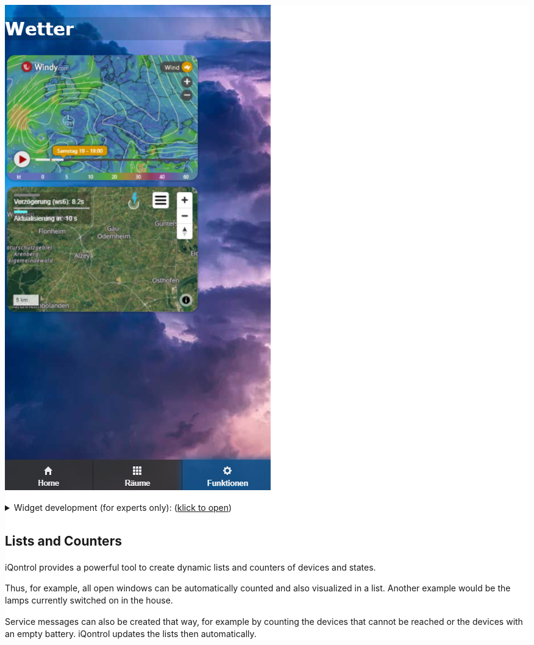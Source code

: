 ![Popup Screenshot](img/widget_screenshot.png)

<details><summary>Widget development (for experts only): (<ins>klick to open</ins>)</summary></details>

## Lists and Counters
iQontrol provides a powerful tool to create dynamic lists and counters of devices and states. 

Thus, for example, all open windows can be automatically counted and also visualized in a list. Another example would be the lamps currently switched on in the house. 

Service messages can also be created that way, for example by counting the devices that cannot be reached or the devices with an empty battery. iQontrol updates the lists then automatically.
